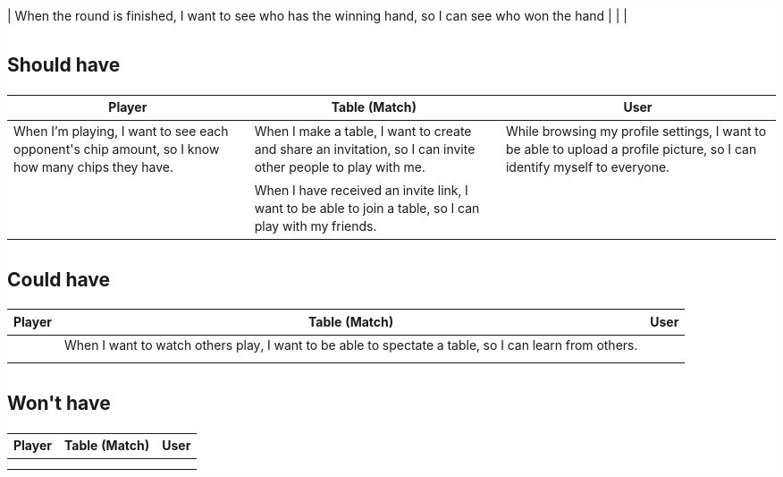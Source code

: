 | When the round is finished, I want to see who has the winning hand,  so I can see who won the hand                       |                                                                                                                    |                                                                                                                    |
## Should have
| Player                                                                                            | Table (Match)                                                                                                | User                                                                                                                     |
|---------------------------------------------------------------------------------------------------|--------------------------------------------------------------------------------------------------------------|--------------------------------------------------------------------------------------------------------------------------|
| When I’m playing, I want to see each  opponent's chip amount, so I know how many chips they have. | When I make a table, I want to create and share an invitation, so I can invite other people to play with me. | While browsing my profile settings, I want to be able to upload a profile picture, so I can identify myself to everyone. |
|                                                                                                   | When I have received an invite link, I want to be able  to join a table, so I can play with my friends.      |                                                                                                                          |

## Could have
| Player | Table (Match)                                                                                         | User |
|--------|-------------------------------------------------------------------------------------------------------|------|
|        | When I want to watch others play, I want to be able to spectate  a table, so I can learn from others. |      |
|        |                                                                                                       |      |

## Won't have  
| Player | Table (Match) | User |
|--------|---------------|------|
|        |               |      |
|        |               |      |

